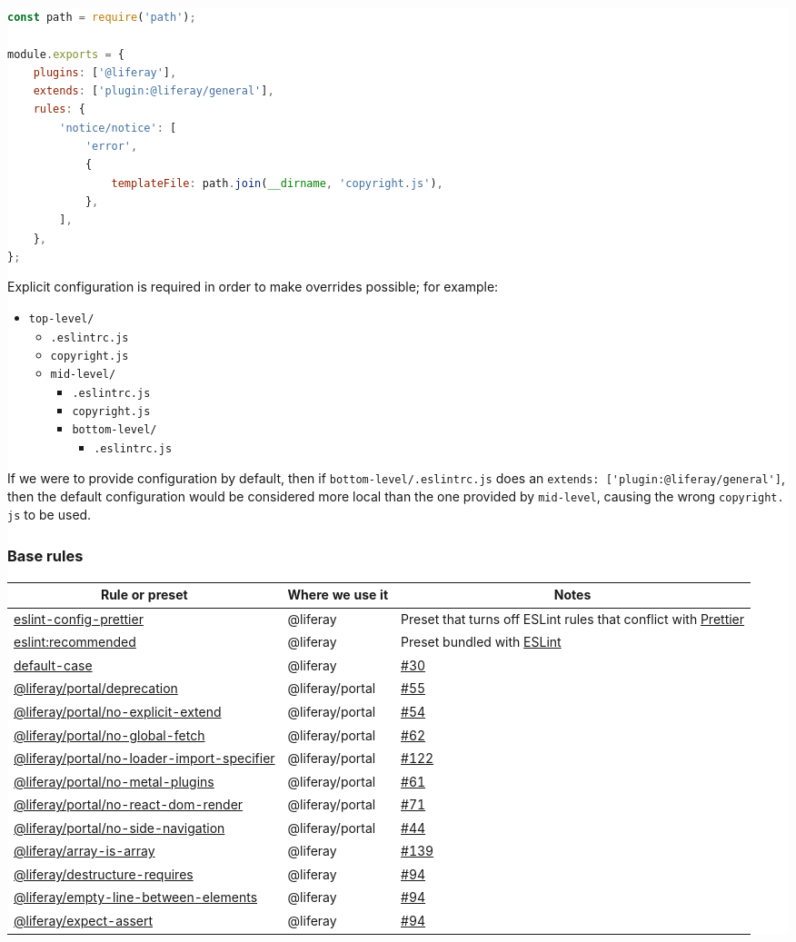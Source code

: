 ```javascript
const path = require('path');

module.exports = {
	plugins: ['@liferay'],
	extends: ['plugin:@liferay/general'],
	rules: {
		'notice/notice': [
			'error',
			{
				templateFile: path.join(__dirname, 'copyright.js'),
			},
		],
	},
};
```

Explicit configuration is required in order to make overrides possible; for example:

-   `top-level/`
    -   `.eslintrc.js`
    -   `copyright.js`
    -   `mid-level/`
        -   `.eslintrc.js`
        -   `copyright.js`
        -   `bottom-level/`
            -   `.eslintrc.js`

If we were to provide configuration by default, then if `bottom-level/.eslintrc.js` does an `extends: ['plugin:@liferay/general']`, then the default configuration would be considered more local than the one provided by `mid-level`, causing the wrong `copyright.js` to be used.

### Base rules

| Rule or preset                                                                                                                          | Where we use it                | Notes                                                                                                                              |
| --------------------------------------------------------------------------------------------------------------------------------------- | ------------------------------ | ---------------------------------------------------------------------------------------------------------------------------------- |
| [eslint-config-prettier](https://github.com/prettier/eslint-config-prettier)                                                            | @liferay                       | Preset that turns off ESLint rules that conflict with [Prettier](https://prettier.io/)                                             |
| [eslint:recommended](https://eslint.org/docs/rules/)                                                                                    | @liferay                       | Preset bundled with [ESLint](https://eslint.org/docs/rules/)                                                                       |
| [default-case](https://eslint.org/docs/rules/default-case)                                                                              | @liferay                       | [\#30](https://github.com/liferay/eslint-config-liferay/pull/30)                                                                   |
| [@liferay/portal/deprecation](./rules/portal/docs/rules/deprecation.md)                                                                 | @liferay/portal                | [\#55](https://github.com/liferay/eslint-config-liferay/pull/55)                                                                   |
| [@liferay/portal/no-explicit-extend](./rules/portal/docs/rules/no-explicit-extend.md)                                                   | @liferay/portal                | [\#54](https://github.com/liferay/eslint-config-liferay/pull/54)                                                                   |
| [@liferay/portal/no-global-fetch](./rules/portal/docs/rules/no-global-fetch.md)                                                         | @liferay/portal                | [\#62](https://github.com/liferay/eslint-config-liferay/pull/62)                                                                   |
| [@liferay/portal/no-loader-import-specifier](./rules/portal/docs/rules/no-loader-import-specifier.md)                                   | @liferay/portal                | [\#122](https://github.com/liferay/eslint-config-liferay/issues/122)                                                               |
| [@liferay/portal/no-metal-plugins](./rules/portal/docs/rules/no-metal-plugins.md)                                                       | @liferay/portal                | [\#61](https://github.com/liferay/eslint-config-liferay/pull/61)                                                                   |
| [@liferay/portal/no-react-dom-render](./rules/portal/docs/rules/no-react-dom-render.md)                                                 | @liferay/portal                | [\#71](https://github.com/liferay/eslint-config-liferay/pull/71)                                                                   |
| [@liferay/portal/no-side-navigation](./rules/portal/docs/rules/no-side-navigation.md)                                                   | @liferay/portal                | [\#44](https://github.com/liferay/eslint-config-liferay/pull/44)                                                                   |
| [@liferay/array-is-array](./rules/general/docs/rules/array-is-array.md)                                                                 | @liferay                       | [\#139](https://github.com/liferay/eslint-config-liferay/issues/139)                                                               |
| [@liferay/destructure-requires](./rules/general/docs/rules/destructure-requires.md)                                                     | @liferay                       | [\#94](https://github.com/liferay/eslint-config-liferay/issues/94)                                                                 |
| [@liferay/empty-line-between-elements](./rules/general/docs/rules/empty-line-between-elements.md)                                       | @liferay                       | [\#94](https://github.com/liferay/eslint-config-liferay/issues/94)                                                                 |
| [@liferay/expect-assert](./rules/general/docs/rules/expect-assert.md)                                                                   | @liferay                       | [\#94](https://github.com/liferay/eslint-config-liferay/issues/94)                                                                 |